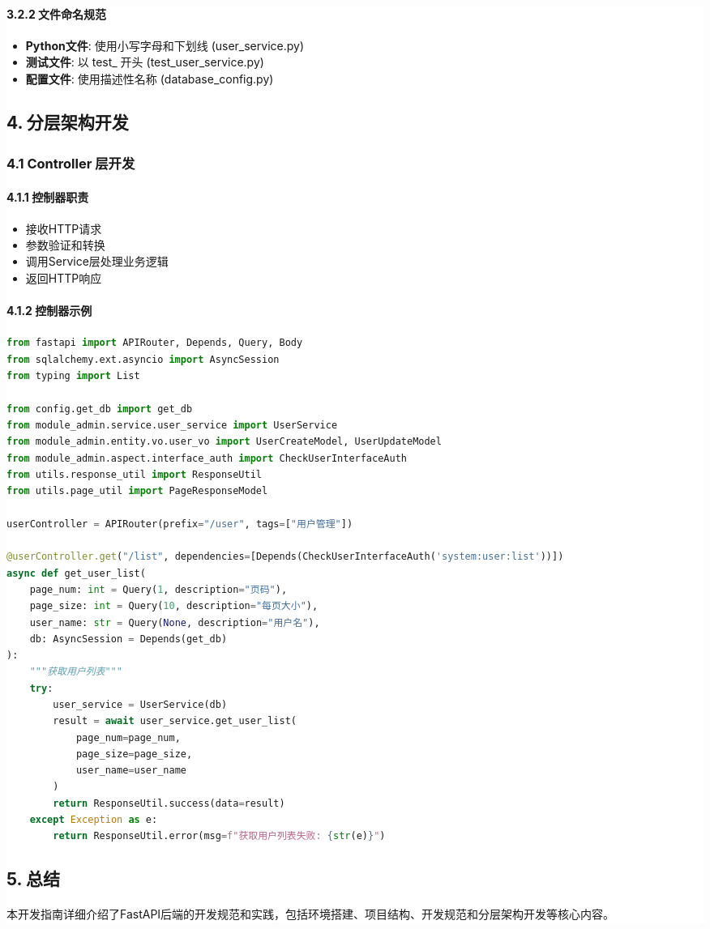 #### 3.2.2 文件命名规范
- **Python文件**: 使用小写字母和下划线 (user_service.py)
- **测试文件**: 以 test_ 开头 (test_user_service.py)
- **配置文件**: 使用描述性名称 (database_config.py)

## 4. 分层架构开发

### 4.1 Controller 层开发

#### 4.1.1 控制器职责
- 接收HTTP请求
- 参数验证和转换
- 调用Service层处理业务逻辑
- 返回HTTP响应

#### 4.1.2 控制器示例
```python
from fastapi import APIRouter, Depends, Query, Body
from sqlalchemy.ext.asyncio import AsyncSession
from typing import List

from config.get_db import get_db
from module_admin.service.user_service import UserService
from module_admin.entity.vo.user_vo import UserCreateModel, UserUpdateModel
from module_admin.aspect.interface_auth import CheckUserInterfaceAuth
from utils.response_util import ResponseUtil
from utils.page_util import PageResponseModel

userController = APIRouter(prefix="/user", tags=["用户管理"])

@userController.get("/list", dependencies=[Depends(CheckUserInterfaceAuth('system:user:list'))])
async def get_user_list(
    page_num: int = Query(1, description="页码"),
    page_size: int = Query(10, description="每页大小"),
    user_name: str = Query(None, description="用户名"),
    db: AsyncSession = Depends(get_db)
):
    """获取用户列表"""
    try:
        user_service = UserService(db)
        result = await user_service.get_user_list(
            page_num=page_num,
            page_size=page_size,
            user_name=user_name
        )
        return ResponseUtil.success(data=result)
    except Exception as e:
        return ResponseUtil.error(msg=f"获取用户列表失败: {str(e)}")
```

## 5. 总结

本开发指南详细介绍了FastAPI后端的开发规范和实践，包括环境搭建、项目结构、开发规范和分层架构开发等核心内容。
